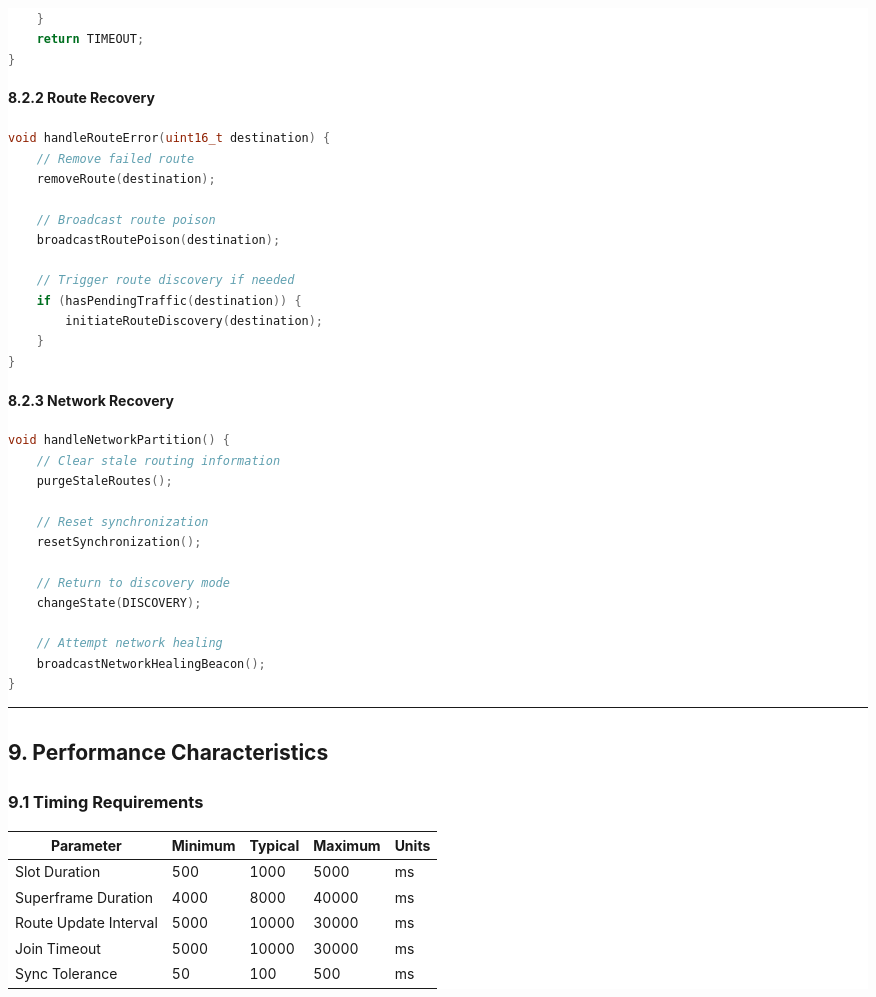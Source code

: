 ```cpp
    }
    return TIMEOUT;
}
```

#### 8.2.2 Route Recovery
```cpp
void handleRouteError(uint16_t destination) {
    // Remove failed route
    removeRoute(destination);
    
    // Broadcast route poison
    broadcastRoutePoison(destination);
    
    // Trigger route discovery if needed
    if (hasPendingTraffic(destination)) {
        initiateRouteDiscovery(destination);
    }
}
```

#### 8.2.3 Network Recovery
```cpp
void handleNetworkPartition() {
    // Clear stale routing information
    purgeStaleRoutes();
    
    // Reset synchronization
    resetSynchronization();
    
    // Return to discovery mode
    changeState(DISCOVERY);
    
    // Attempt network healing
    broadcastNetworkHealingBeacon();
}
```

---

## 9. Performance Characteristics

### 9.1 Timing Requirements

| Parameter | Minimum | Typical | Maximum | Units |
|-----------|---------|---------|---------|-------|
| Slot Duration | 500 | 1000 | 5000 | ms |
| Superframe Duration | 4000 | 8000 | 40000 | ms |
| Route Update Interval | 5000 | 10000 | 30000 | ms |
| Join Timeout | 5000 | 10000 | 30000 | ms |
| Sync Tolerance | 50 | 100 | 500 | ms |
